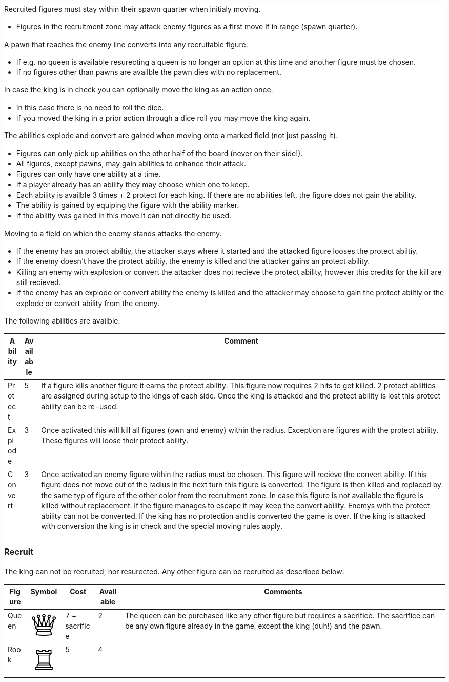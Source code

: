Recruited figures must stay within their spawn quarter when initialy moving.

- Figures in the recruitment zone may attack enemy figures as a first move if in range (spawn quarter).

A pawn that reaches the enemy line converts into any recruitable figure.

- If e.g. no queen is available resurecting a queen is no longer an option at this time and another figure must be chosen.
- If no figures other than pawns are availble the pawn dies with no replacement.

In case the king is in check you can optionally move the king as an action once.

- In this case there is no need to roll the dice.
- If you moved the king in a prior action through a dice roll you may move the king again.

The abilities explode and convert are gained when moving onto a marked field (not just passing it).

- Figures can only pick up abilities on the other half of the board (never on their side!).
- All figures, except pawns, may gain abilities to enhance their attack.
- Figures can only have one ability at a time.
- If a player already has an ability they may choose which one to keep.
- Each ability is availble 3 times + 2 protect for each king. If there are no abilities left, the figure does not gain the ability.
- The ability is gained by equiping the figure with the ability marker.
- If the ability was gained in this move it can not directly be used.

Moving to a field on which the enemy stands attacks the enemy.

- If the enemy has an protect abiltiy, the attacker stays where it started and the attacked figure looses the protect abiltiy.
- If the enemy doesn't have the protect abiltiy, the enemy is killed and the attacker gains an protect ability.
- Killing an enemy with explosion or convert the attacker does not recieve the protect ability, however this credits for the kill are still recieved.
- If the enemy has an explode or convert ability the enemy is killed and the attacker may choose to gain the protect abiltiy or the explode or convert ability from the enemy.

The following abilities are availble:

| Ability | Available | Comment                                                                                                                                                                 |
|---------|-----------|-------------------------------------------------------------------------------------------------------------------------------------------------------------------------|
| Protect | 5         | If a figure kills another figure it earns the protect ability. This figure now requires 2 hits to get killed. 2 protect abilities are assigned during setup to the kings of each side. Once the king is attacked and the protect ability is lost this protect ability can be re-used. |
| Explode | 3         | Once activated this will kill all figures (own and enemy) within the radius. Exception are figures with the protect ability. These figures will loose their protect ability.                                                                                                                                                                       |
| Convert | 3         | Once activated an enemy figure within the radius must be chosen. This figure will recieve the convert ability. If this figure does not move out of the radius in the next turn this figure is converted. The figure is then killed and replaced by the same typ of figure of the other color from the recruitment zone. In case this figure is not available the figure is killed without replacement. If the figure manages to escape it may keep the convert ability. Enemys with the protect ability can not be converted. If the king has no protection and is converted the game is over. If the king is attacked with conversion the king is in check and the special moving rules apply.                                                                                                                                                                       |

### Recruit

The king can not be recruited, nor resurected.
Any other figure can be recruited as described below:

| Figure   | Symbol                      | Cost          | Available          | Comments                                                                                                                                                                                                                |
|----------|-----------------------------|---------------|--------------------|-------------------------------------------------------------------------------------------------------------------------------------------------------------------------------------------------------------------------|
| Queen    | ![Queen](_Chess_qlt45.svg)  | 7 + sacrifice | 2                  | The queen can be purchased like any other figure but requires a sacrifice. The sacrifice can be any own figure already in the game, except the king (duh!) and the pawn.                                                |
| Rook     | ![Rook](_Chess_rlt45.svg)   | 5             | 4                  |                                                                                                                                                                                                                         |